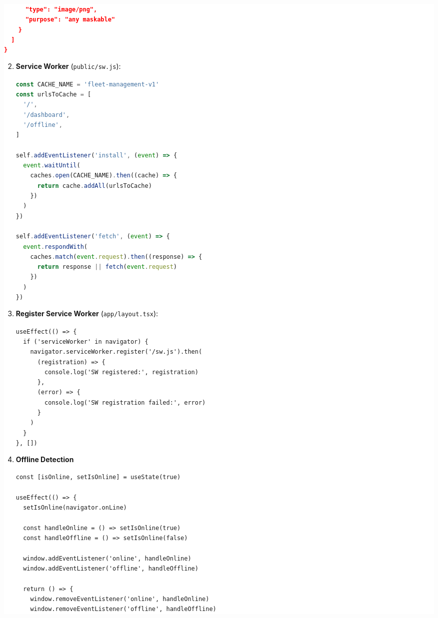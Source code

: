    ```json
         "type": "image/png",
         "purpose": "any maskable"
       }
     ]
   }
   ```

2. **Service Worker** (`public/sw.js`):
   ```js
   const CACHE_NAME = 'fleet-management-v1'
   const urlsToCache = [
     '/',
     '/dashboard',
     '/offline',
   ]

   self.addEventListener('install', (event) => {
     event.waitUntil(
       caches.open(CACHE_NAME).then((cache) => {
         return cache.addAll(urlsToCache)
       })
     )
   })

   self.addEventListener('fetch', (event) => {
     event.respondWith(
       caches.match(event.request).then((response) => {
         return response || fetch(event.request)
       })
     )
   })
   ```

3. **Register Service Worker** (`app/layout.tsx`):
   ```tsx
   useEffect(() => {
     if ('serviceWorker' in navigator) {
       navigator.serviceWorker.register('/sw.js').then(
         (registration) => {
           console.log('SW registered:', registration)
         },
         (error) => {
           console.log('SW registration failed:', error)
         }
       )
     }
   }, [])
   ```

4. **Offline Detection**
   ```tsx
   const [isOnline, setIsOnline] = useState(true)

   useEffect(() => {
     setIsOnline(navigator.onLine)

     const handleOnline = () => setIsOnline(true)
     const handleOffline = () => setIsOnline(false)

     window.addEventListener('online', handleOnline)
     window.addEventListener('offline', handleOffline)

     return () => {
       window.removeEventListener('online', handleOnline)
       window.removeEventListener('offline', handleOffline)
   ```